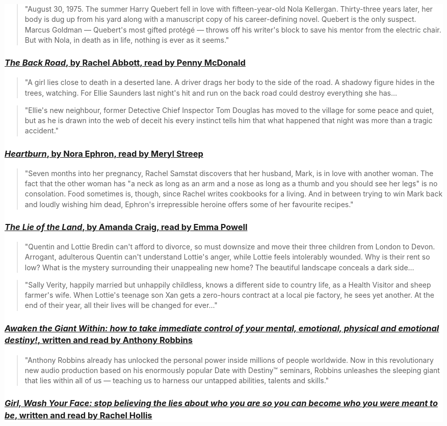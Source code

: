 > "August 30, 1975. The summer Harry Quebert fell in love with fifteen-year-old Nola Kellergan. Thirty-three years later, her body is dug up from his yard along with a manuscript copy of his career-defining novel. Quebert is the only suspect. Marcus Goldman — Quebert's most gifted protégé — throws off his writer's block to save his mentor from the electric chair. But with Nola, in death as in life, nothing is ever as it seems."

### [<cite>The Back Road</cite>, by Rachel Abbott, read by Penny McDonald](https://suffolklibraries.overdrive.com/media/1931280)

> "A girl lies close to death in a deserted lane. A driver drags her body to the side of the road. A shadowy figure hides in the trees, watching. For Ellie Saunders last night's hit and run on the back road could destroy everything she has...

> "Ellie's new neighbour, former Detective Chief Inspector Tom Douglas has moved to the village for some peace and quiet, but as he is drawn into the web of deceit his every instinct tells him that what happened that night was more than a tragic accident."

### [<cite>Heartburn</cite>, by Nora Ephron, read by Meryl Streep](https://suffolklibraries.overdrive.com/media/1001126)

> "Seven months into her pregnancy, Rachel Samstat discovers that her husband, Mark, is in love with another woman. The fact that the other woman has "a neck as long as an arm and a nose as long as a thumb and you should see her legs" is no consolation. Food sometimes is, though, since Rachel writes cookbooks for a living. And in between trying to win Mark back and loudly wishing him dead, Ephron's irrepressible heroine offers some of her favourite recipes."

### [<cite>The Lie of the Land</cite>, by Amanda Craig, read by Emma Powell](https://suffolklibraries.overdrive.com/media/3934753)

> "Quentin and Lottie Bredin can't afford to divorce, so must downsize and move their three children from London to Devon. Arrogant, adulterous Quentin can't understand Lottie's anger, while Lottie feels intolerably wounded. Why is their rent so low? What is the mystery surrounding their unappealing new home? The beautiful landscape conceals a dark side...

> "Sally Verity, happily married but unhappily childless, knows a different side to country life, as a Health Visitor and sheep farmer's wife. When Lottie's teenage son Xan gets a zero-hours contract at a local pie factory, he sees yet another. At the end of their year, all their lives will be changed for ever..."

### [<cite>Awaken the Giant Within: how to take immediate control of your mental, emotional, physical and emotional destiny!</cite>, written and read by Anthony Robbins](https://suffolklibraries.overdrive.com/media/143516)

> "Anthony Robbins already has unlocked the personal power inside millions of people worldwide. Now in this revolutionary new audio production based on his enormously popular Date with Destiny™ seminars, Robbins unleashes the sleeping giant that lies within all of us — teaching us to harness our untapped abilities, talents and skills."

### [<cite>Girl, Wash Your Face: stop believing the lies about who you are so you can become who you were meant to be</cite>, written and read by Rachel Hollis](https://suffolklibraries.overdrive.com/media/3321510)
